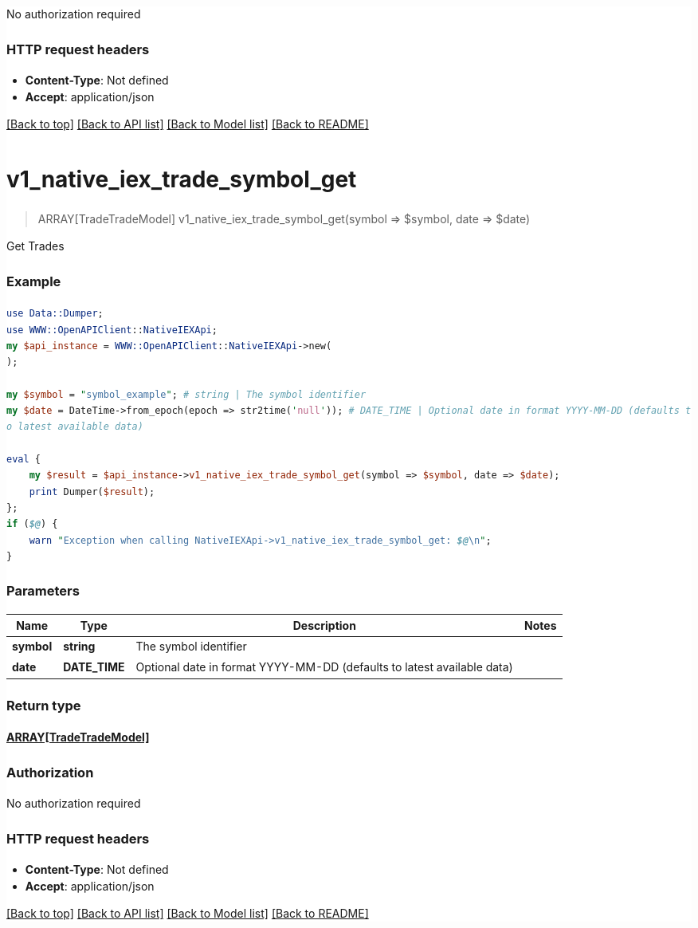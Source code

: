No authorization required

### HTTP request headers

 - **Content-Type**: Not defined
 - **Accept**: application/json

[[Back to top]](#) [[Back to API list]](../README.md#documentation-for-api-endpoints) [[Back to Model list]](../README.md#documentation-for-models) [[Back to README]](../README.md)

# **v1_native_iex_trade_symbol_get**
> ARRAY[TradeTradeModel] v1_native_iex_trade_symbol_get(symbol => $symbol, date => $date)

Get Trades

### Example
```perl
use Data::Dumper;
use WWW::OpenAPIClient::NativeIEXApi;
my $api_instance = WWW::OpenAPIClient::NativeIEXApi->new(
);

my $symbol = "symbol_example"; # string | The symbol identifier
my $date = DateTime->from_epoch(epoch => str2time('null')); # DATE_TIME | Optional date in format YYYY-MM-DD (defaults to latest available data)

eval {
    my $result = $api_instance->v1_native_iex_trade_symbol_get(symbol => $symbol, date => $date);
    print Dumper($result);
};
if ($@) {
    warn "Exception when calling NativeIEXApi->v1_native_iex_trade_symbol_get: $@\n";
}
```

### Parameters

Name | Type | Description  | Notes
------------- | ------------- | ------------- | -------------
 **symbol** | **string**| The symbol identifier | 
 **date** | **DATE_TIME**| Optional date in format YYYY-MM-DD (defaults to latest available data) | 

### Return type

[**ARRAY[TradeTradeModel]**](TradeTradeModel.md)

### Authorization

No authorization required

### HTTP request headers

 - **Content-Type**: Not defined
 - **Accept**: application/json

[[Back to top]](#) [[Back to API list]](../README.md#documentation-for-api-endpoints) [[Back to Model list]](../README.md#documentation-for-models) [[Back to README]](../README.md)

